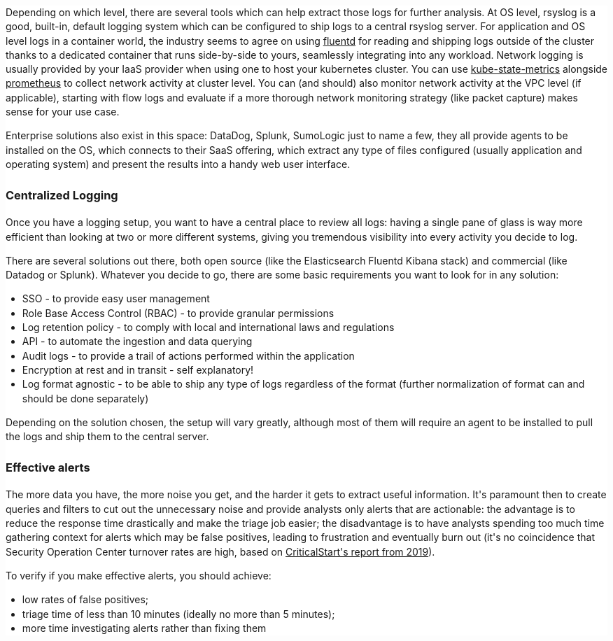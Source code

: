 Depending on which level, there are several tools which can help extract those logs for further analysis. At OS level, rsyslog is a good, built-in, default logging system which can be configured to ship logs to a central rsyslog server. For application and OS level logs in a container world, the industry seems to agree on using [fluentd](https://www.fluentd.org/) for reading and shipping logs outside of the cluster thanks to a dedicated container that runs side-by-side to yours, seamlessly integrating into any workload.
Network logging is usually provided by your IaaS provider when using one to host your kubernetes cluster. You can use [kube-state-metrics](https://github.com/kubernetes/kube-state-metrics) alongside [prometheus](https://prometheus.io/) to collect network activity at cluster level. You can (and should) also monitor network activity at the VPC level (if applicable), starting with flow logs and evaluate if a more thorough network monitoring strategy (like packet capture) makes sense for your use case.

Enterprise solutions also exist in this space: DataDog, Splunk, SumoLogic just to name a few, they all provide agents to be installed on the OS, which connects to their SaaS offering, which extract any type of files configured (usually application and operating system) and present the results into a handy web user interface.

### Centralized Logging
Once you have a logging setup, you want to have a central place to review all logs: having a single pane of glass is way more efficient than looking at two or more different systems, giving you tremendous visibility into every activity you decide to log.

There are several solutions out there, both open source (like the Elasticsearch Fluentd Kibana stack) and commercial (like Datadog or Splunk). Whatever you decide to go, there are some basic requirements you want to look for in any solution:
- SSO - to provide easy user management
- Role Base Access Control (RBAC) - to provide granular permissions
- Log retention policy - to comply with local and international laws and regulations
- API - to automate the ingestion and data querying
- Audit logs - to provide a trail of actions performed within the application
- Encryption at rest and in transit - self explanatory!
- Log format agnostic - to be able to ship any type of logs regardless of the format (further normalization of format can and should be done separately)

Depending on the solution chosen, the setup will vary greatly, although most of them will require an agent to be installed to pull the logs and ship them to the central server.

### Effective alerts
The more data you have, the more noise you get, and the harder it gets to extract useful information. It's paramount then to create queries and filters to cut out the unnecessary noise and provide analysts only alerts that are actionable: the advantage is to reduce the response time drastically and make the triage job easier; the disadvantage is to have analysts spending too much time gathering context for alerts which may be false positives, leading to frustration and eventually burn out (it's no coincidence that Security Operation Center turnover rates are high, based on [CriticalStart's report from 2019](https://www.criticalstart.com/resources/new-research-from-criticalstart-finds-8-10-security-analysts-report-annual-soc-turnover-is-reaching-10-to-more-than-50/)).

To verify if you make effective alerts, you should achieve:
- low rates of false positives;
- triage time of less than 10 minutes (ideally no more than 5 minutes);
- more time investigating alerts rather than fixing them
